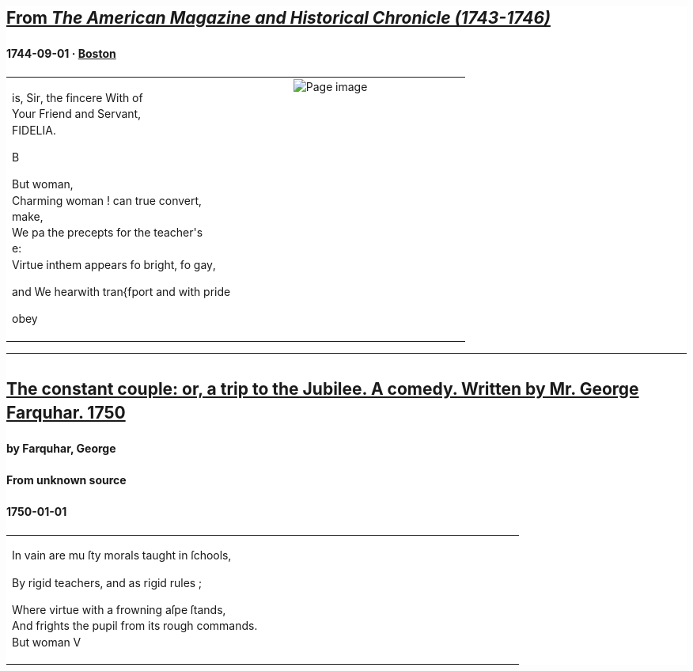 
## [From _The American Magazine and Historical Chronicle (1743-1746)_](https://archive.org/details/sim_american-apollo_1744-09_1/page/n19/mode/1up?view=theater)

#### 1744-09-01 &middot; [Boston](http://dbpedia.org/resource/Boston)

<table style="width: 100%;"><tr><td style="width: 50%">

  
is, Sir, the fincere With of  
Your Friend and Servant,  
FIDELIA.  
  
B  
  
But woman,  
Charming woman ! can true convert,  
make,  
We pa the precepts for the teacher&#x27;s  
e:  
Virtue inthem appears fo bright, fo gay,  
  
and We hearwith tran{fport and with pride  
  
obey
</td><td style="width: 50%; max-height: 75%; margin: auto; display: block;">
<img alt="Page image" src="https://iiif.archive.org/image/iiif/2/sim_american-apollo_1744-09_1%2Fsim_american-apollo_1744-09_1_jp2.zip%2Fsim_american-apollo_1744-09_1_jp2%2Fsim_american-apollo_1744-09_1_0019.jp2/pct:25.403225806451612,8.260105448154658,67.54032258064517,21.72671353251318/600,/0/default.jpg"/>
</td>
</tr></table>

---

## [The constant couple: or, a trip to the Jubilee. A comedy. Written by Mr. George Farquhar.  1750](https://archive.org/details/bim_eighteenth-century_the-constant-couple-or-_farquhar-george_1750/page/n70/mode/1up?view=theater)

#### by Farquhar, George

#### From unknown source

#### 1750-01-01

<table style="width: 100%;"><tr><td style="width: 50%">

  
In vain are mu ſty morals taught in ſchools,  
  
By rigid teachers, and as rigid rules ;  
  
Where virtue with a frowning aſpe ſtands,  
And frights the pupil from its rough commands.  
But woman V  
  